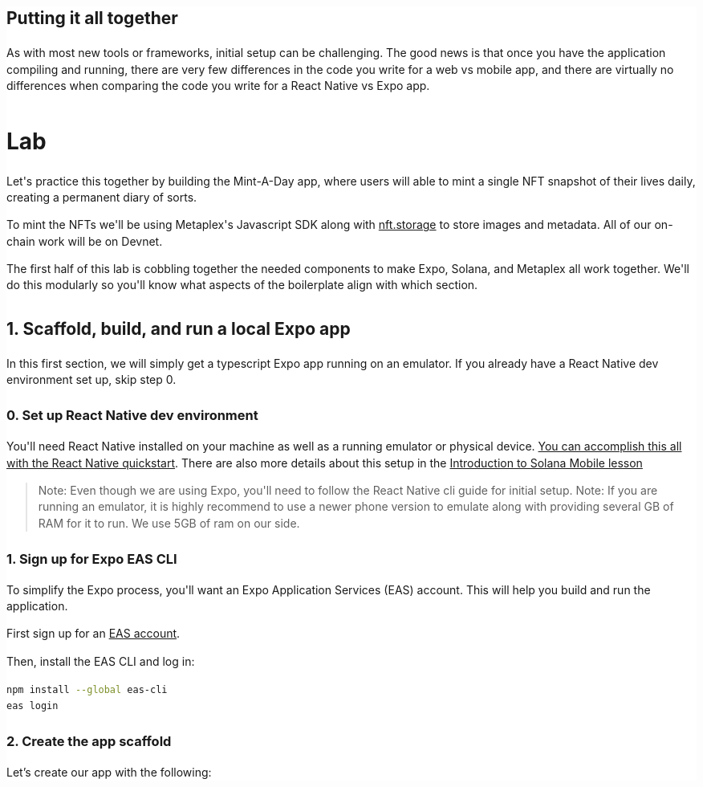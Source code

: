 ## Putting it all together

As with most new tools or frameworks, initial setup can be challenging. The good news is that once you have the application compiling and running, there are very few differences in the code you write for a web vs mobile app, and there are virtually no differences when comparing the code you write for a React Native vs Expo app.

# Lab

Let's practice this together by building the Mint-A-Day app, where users will able to mint a single NFT snapshot of their lives daily, creating a permanent diary of sorts.

To mint the NFTs we'll be using Metaplex's Javascript SDK along with [nft.storage](https://nft.storage/) to store images and metadata. All of our on-chain work will be on Devnet.

The first half of this lab is cobbling together the needed components to make Expo, Solana, and Metaplex all work together. We'll do this modularly so you'll know what aspects of the boilerplate align with which section.

## 1. Scaffold, build, and run a local Expo app

In this first section, we will simply get a typescript Expo app running on an emulator. If you already have a React Native dev environment set up, skip step 0.

### 0. Set up React Native dev environment

You'll need React Native installed on your machine as well as a running emulator or physical device. [You can accomplish this all with the React Native quickstart](https://reactnative.dev/docs/environment-setup?guide=native). There are also more details about this setup in the [Introduction to Solana Mobile lesson](./basic-solana-mobile.md#0-prerequisites)

> Note: Even though we are using Expo, you'll need to follow the React Native cli guide for initial setup.
> Note: If you are running an emulator, it is highly recommend to use a newer phone version to emulate along with providing several GB of RAM for it to run. We use 5GB of ram on our side. 

### 1. Sign up for Expo EAS CLI

To simplify the Expo process, you'll want an Expo Application Services (EAS) account. This will help you build and run the application. 

First sign up for an [EAS account](https://expo.dev/).

Then, install the EAS CLI and log in:

```bash
npm install --global eas-cli
eas login
```

### 2. Create the app scaffold

Let’s create our app with the following:
